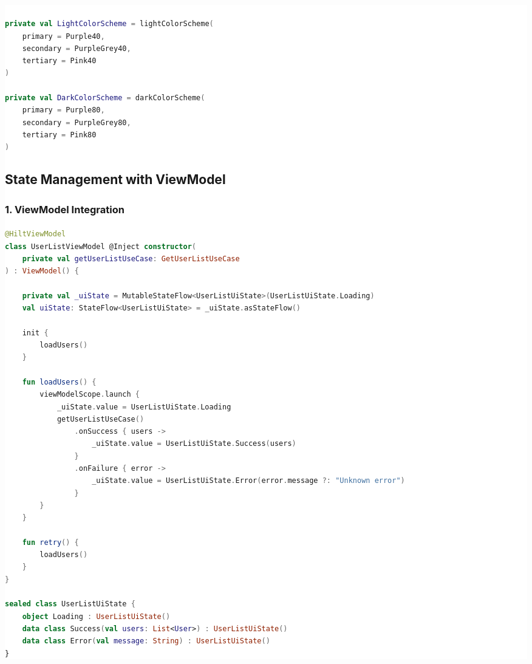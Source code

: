 ```kotlin

private val LightColorScheme = lightColorScheme(
    primary = Purple40,
    secondary = PurpleGrey40,
    tertiary = Pink40
)

private val DarkColorScheme = darkColorScheme(
    primary = Purple80,
    secondary = PurpleGrey80,
    tertiary = Pink80
)
```

## State Management with ViewModel

### 1. ViewModel Integration

```kotlin
@HiltViewModel
class UserListViewModel @Inject constructor(
    private val getUserListUseCase: GetUserListUseCase
) : ViewModel() {
    
    private val _uiState = MutableStateFlow<UserListUiState>(UserListUiState.Loading)
    val uiState: StateFlow<UserListUiState> = _uiState.asStateFlow()
    
    init {
        loadUsers()
    }
    
    fun loadUsers() {
        viewModelScope.launch {
            _uiState.value = UserListUiState.Loading
            getUserListUseCase()
                .onSuccess { users ->
                    _uiState.value = UserListUiState.Success(users)
                }
                .onFailure { error ->
                    _uiState.value = UserListUiState.Error(error.message ?: "Unknown error")
                }
        }
    }
    
    fun retry() {
        loadUsers()
    }
}

sealed class UserListUiState {
    object Loading : UserListUiState()
    data class Success(val users: List<User>) : UserListUiState()
    data class Error(val message: String) : UserListUiState()
}
```
